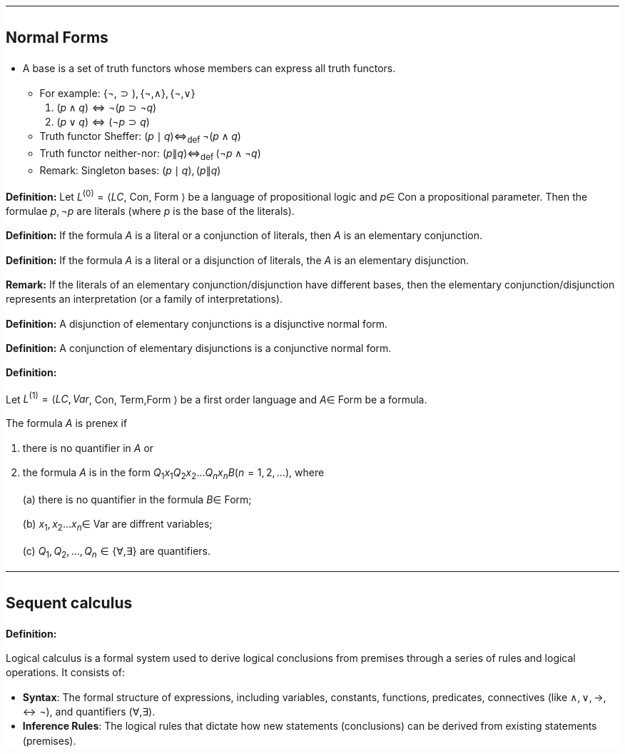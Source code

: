 ----

## Normal Forms

- A base is a set of truth functors whose members can express all truth functors.

  - For example: $\{\neg, \supset),\{\neg, \wedge\},\{\neg, \vee\}$
    1. $(p \wedge q) \Leftrightarrow \neg(p \supset \neg q)$
    2. $(p \vee q) \Leftrightarrow(\neg p \supset q)$
  - Truth functor Sheffer: $(p \mid q) \Leftrightarrow_{\text {def }} \neg(p \wedge q)$
  - Truth functor neither-nor: $(p \| q) \Leftrightarrow_{\text {def }}(\neg p \wedge \neg q)$
  - Remark: Singleton bases: $(p \mid q),(p \| q)$

**Definition:** Let $L^{(0)}=\langle L C$, Con, Form $\rangle$ be a language of propositional logic and $p \in$ Con a propositional parameter. Then the formulae $p, \neg p$ are literals (where $p$ is the base of the literals).

**Definition:** If the formula $A$ is a literal or a conjunction of literals, then $A$ is an elementary conjunction.

**Definition:** If the formula $A$ is a literal or a disjunction of literals, the $A$ is an elementary disjunction.

**Remark:** If the literals of an elementary conjunction/disjunction have different bases, then the elementary conjunction/disjunction represents an interpretation (or a family of interpretations).

**Definition:** A disjunction of elementary conjunctions is a disjunctive normal form.

**Definition:** A conjunction of elementary disjunctions is a conjunctive normal form.

**Definition:**

Let $L^{(1)}=\langle L C, V a r$, Con, Term,Form $\rangle$ be a first order language and $A \in$ Form be a formula.

The formula $A$ is prenex if

1. there is no quantifier in $A$ or
2. the formula $A$ is in the form $Q_1 x_1 Q_2 x_2 \ldots Q_n x_n B(n=1,2, \ldots)$, where

    (a) there is no quantifier in the formula $B \in$ Form;

    (b) $x_1, x_2 \ldots x_n \in$ Var are diffrent variables;

    (c) $Q_1, Q_2, \ldots, Q_n \in\{\forall, \exists\}$ are quantifiers.

----

## Sequent calculus

**Definition:**

Logical calculus is a formal system used to derive logical conclusions from premises through a series of rules and logical operations. It consists of:

- **Syntax**: The formal structure of expressions, including variables, constants, functions, predicates, connectives (like $\wedge, \vee, \rightarrow, \leftrightarrow \neg$), and quantifiers ($\forall, \exists$).
- **Inference Rules**: The logical rules that dictate how new statements (conclusions) can be derived from existing statements (premises).
